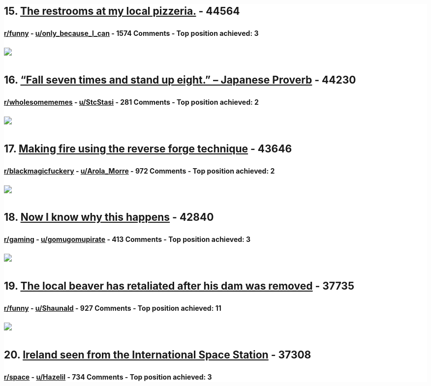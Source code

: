 ## 15. [The restrooms at my local pizzeria.](http://reddit.com/r/funny/comments/10ct77d/the_restrooms_at_my_local_pizzeria/) - 44564
#### [r/funny](http://reddit.com/r/funny) - [u/only_because_I_can](http://reddit.com/u/only_because_I_can) - 1574 Comments - Top position achieved: 3

<a href="https://i.imgur.com/JgB8ESq.jpg"><img src="https://b.thumbs.redditmedia.com/_bWjA7MchBLu_x2r1zGrcEE-wDHmMmjsZOrzEDK8M6U.jpg"></img></a>

## 16. [“Fall seven times and stand up eight.” – Japanese Proverb](http://reddit.com/r/wholesomememes/comments/10ccffb/fall_seven_times_and_stand_up_eight_japanese/) - 44230
#### [r/wholesomememes](http://reddit.com/r/wholesomememes) - [u/StcStasi](http://reddit.com/u/StcStasi) - 281 Comments - Top position achieved: 2

<a href="https://i.redd.it/p4l7sd1kd5ca1.jpg"><img src="https://b.thumbs.redditmedia.com/CHLYyKCElV5NwBxovqzrepxEXpUNi8LZJbDhmW8tKZw.jpg"></img></a>

## 17. [Making fire using the reverse forge technique](http://reddit.com/r/blackmagicfuckery/comments/10cjl4d/making_fire_using_the_reverse_forge_technique/) - 43646
#### [r/blackmagicfuckery](http://reddit.com/r/blackmagicfuckery) - [u/Arola_Morre](http://reddit.com/u/Arola_Morre) - 972 Comments - Top position achieved: 2

<a href="https://v.redd.it/69m00tub09ca1"><img src="https://a.thumbs.redditmedia.com/fQT1RibvK30EEUq6xzdWJxmGhAMX1uf1_idT8_5aw74.jpg"></img></a>

## 18. [Now I know why this happens](http://reddit.com/r/gaming/comments/10cpo81/now_i_know_why_this_happens/) - 42840
#### [r/gaming](http://reddit.com/r/gaming) - [u/gomugomupirate](http://reddit.com/u/gomugomupirate) - 413 Comments - Top position achieved: 3

<a href="https://i.redd.it/zyib63nibaca1.png"><img src="https://a.thumbs.redditmedia.com/ypMl4pA-GkfmIr67nfAPSQuFCfeOgAU3Z-Dy6SgR9a8.jpg"></img></a>

## 19. [The local beaver has retaliated after his dam was removed](http://reddit.com/r/funny/comments/10cj95p/the_local_beaver_has_retaliated_after_his_dam_was/) - 37735
#### [r/funny](http://reddit.com/r/funny) - [u/Shaunald](http://reddit.com/u/Shaunald) - 927 Comments - Top position achieved: 11

<a href="https://i.imgur.com/UsNcXx7.jpg"><img src="https://b.thumbs.redditmedia.com/3BVHk9ncfC7iAPgNUWxVFcb6WaPWC7WcNE511Cx8mdQ.jpg"></img></a>

## 20. [Ireland seen from the International Space Station](http://reddit.com/r/space/comments/10cewsg/ireland_seen_from_the_international_space_station/) - 37308
#### [r/space](http://reddit.com/r/space) - [u/Hazelil](http://reddit.com/u/Hazelil) - 734 Comments - Top position achieved: 3

